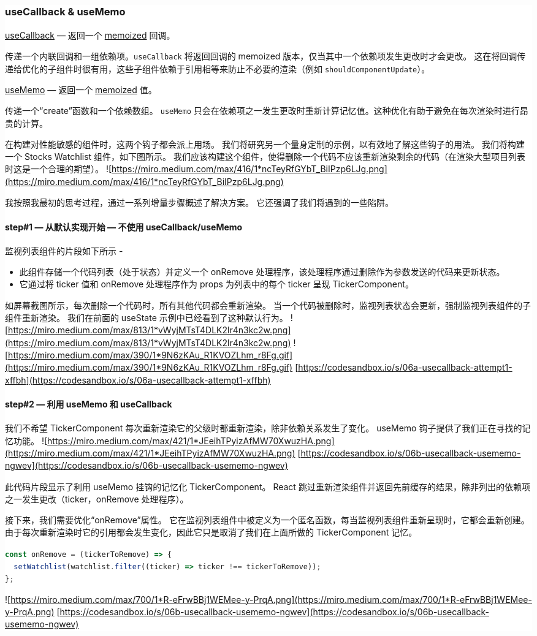 ### useCallback & useMemo

[useCallback](https://reactjs.org/docs/hooks-reference.html#usecallback) — 返回一个 [memoized](https://en.wikipedia.org/wiki/Memoization) 回调。

传递一个内联回调和一组依赖项。`useCallback` 将返回回调的 memoized 版本，仅当其中一个依赖项发生更改时才会更改。 这在将回调传递给优化的子组件时很有用，这些子组件依赖于引用相等来防止不必要的渲染（例如 `shouldComponentUpdate`）。

[useMemo](https://reactjs.org/docs/hooks-reference.html#usememo) — 返回一个 [memoized](https://en.wikipedia.org/wiki/Memoization) 值。

传递一个“create”函数和一个依赖数组。 `useMemo` 只会在依赖项之一发生更改时重新计算记忆值。这种优化有助于避免在每次渲染时进行昂贵的计算。

在构建对性能敏感的组件时，这两个钩子都会派上用场。 我们将研究另一个量身定制的示例，以有效地了解这些钩子的用法。 我们将构建一个 Stocks Watchlist 组件，如下图所示。 我们应该构建这个组件，使得删除一个代码不应该重新渲染剩余的代码（在渲染大型项目列表时这是一个合理的期望）。
![https://miro.medium.com/max/416/1*ncTeyRfGYbT_BiIPzp6LJg.png](https://miro.medium.com/max/416/1*ncTeyRfGYbT_BiIPzp6LJg.png)

我按照我最初的思考过程，通过一系列增量步骤概述了解决方案。 它还强调了我们将遇到的一些陷阱。

#### step#1 — 从默认实现开始 — 不使用 useCallback/useMemo

监视列表组件的片段如下所示 -

- 此组件存储一个代码列表（处于状态）并定义一个 onRemove 处理程序，该处理程序通过删除作为参数发送的代码来更新状态。
- 它通过将 ticker 值和 onRemove 处理程序作为 props 为列表中的每个 ticker 呈现 TickerComponent。

如屏幕截图所示，每次删除一个代码时，所有其他代码都会重新渲染。 当一个代码被删除时，监视列表状态会更新，强制监视列表组件的子组件重新渲染。 我们在前面的 useState 示例中已经看到了这种默认行为。
![https://miro.medium.com/max/813/1*vWyjMTsT4DLK2lr4n3kc2w.png](https://miro.medium.com/max/813/1*vWyjMTsT4DLK2lr4n3kc2w.png) ![https://miro.medium.com/max/390/1*9N6zKAu_R1KVOZLhm_r8Fg.gif](https://miro.medium.com/max/390/1*9N6zKAu_R1KVOZLhm_r8Fg.gif)
[https://codesandbox.io/s/06a-usecallback-attempt1-xffbh](https://codesandbox.io/s/06a-usecallback-attempt1-xffbh)

#### step#2 — 利用 useMemo 和 useCallback

我们不希望 TickerComponent 每次重新渲染它的父级时都重新渲染，除非依赖关系发生了变化。 useMemo 钩子提供了我们正在寻找的记忆功能。
![https://miro.medium.com/max/421/1*JEeihTPyizAfMW70XwuzHA.png](https://miro.medium.com/max/421/1*JEeihTPyizAfMW70XwuzHA.png)
[https://codesandbox.io/s/06b-usecallback-usememo-ngwev](https://codesandbox.io/s/06b-usecallback-usememo-ngwev)

此代码片段显示了利用 useMemo 挂钩的记忆化 TickerComponent。 React 跳过重新渲染组件并返回先前缓存的结果，除非列出的依赖项之一发生更改（ticker，onRemove 处理程序）。

接下来，我们需要优化“onRemove”属性。 它在监视列表组件中被定义为一个匿名函数，每当监视列表组件重新呈现时，它都会重新创建。 由于每次重新渲染时它的引用都会发生变化，因此它只是取消了我们在上面所做的 TickerComponent 记忆。

```js
const onRemove = (tickerToRemove) => {
  setWatchlist(watchlist.filter((ticker) => ticker !== tickerToRemove));
};
```

![https://miro.medium.com/max/700/1*R-eFrwBBj1WEMee-y-PrqA.png](https://miro.medium.com/max/700/1*R-eFrwBBj1WEMee-y-PrqA.png)
[https://codesandbox.io/s/06b-usecallback-usememo-ngwev](https://codesandbox.io/s/06b-usecallback-usememo-ngwev)
